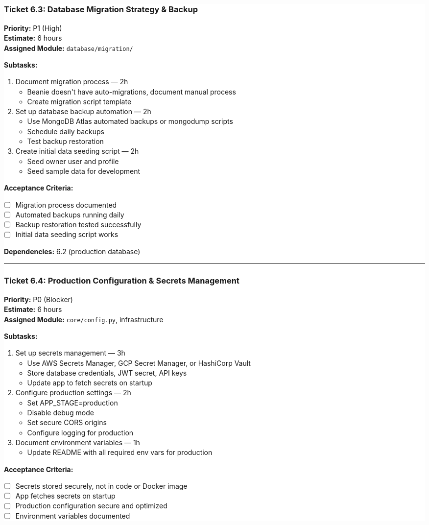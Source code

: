 ### Ticket 6.3: Database Migration Strategy & Backup

**Priority:** P1 (High)  
**Estimate:** 6 hours  
**Assigned Module:** `database/migration/`

**Subtasks:**

1. Document migration process — 2h
   - Beanie doesn't have auto-migrations, document manual process
   - Create migration script template
2. Set up database backup automation — 2h
   - Use MongoDB Atlas automated backups or mongodump scripts
   - Schedule daily backups
   - Test backup restoration
3. Create initial data seeding script — 2h
   - Seed owner user and profile
   - Seed sample data for development

**Acceptance Criteria:**

- [ ] Migration process documented
- [ ] Automated backups running daily
- [ ] Backup restoration tested successfully
- [ ] Initial data seeding script works

**Dependencies:** 6.2 (production database)

---

### Ticket 6.4: Production Configuration & Secrets Management

**Priority:** P0 (Blocker)  
**Estimate:** 6 hours  
**Assigned Module:** `core/config.py`, infrastructure

**Subtasks:**

1. Set up secrets management — 3h
   - Use AWS Secrets Manager, GCP Secret Manager, or HashiCorp Vault
   - Store database credentials, JWT secret, API keys
   - Update app to fetch secrets on startup
2. Configure production settings — 2h
   - Set APP_STAGE=production
   - Disable debug mode
   - Set secure CORS origins
   - Configure logging for production
3. Document environment variables — 1h
   - Update README with all required env vars for production

**Acceptance Criteria:**

- [ ] Secrets stored securely, not in code or Docker image
- [ ] App fetches secrets on startup
- [ ] Production configuration secure and optimized
- [ ] Environment variables documented
